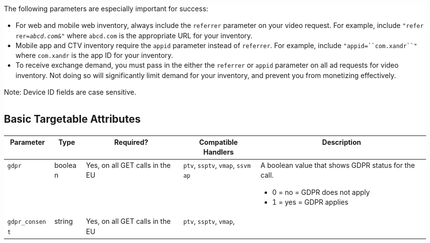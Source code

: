 The following parameters are especially important for success:



- For web and mobile web inventory, always include the `referrer`
  parameter on your video request. For example, include
  `"referrer=`*`abcd.com&`*`"` where `abcd.com` is the appropriate URL
  for your inventory.
- Mobile app and CTV inventory require the `appid` parameter instead of
  `referrer`. For example, include `"appid=``com.xandr``"` where
  `com.xandr` is the app ID for your inventory.
- To receive exchange demand, you must pass in the either the `referrer`
  or `appid` parameter on all ad requests for video inventory. Not doing
  so will significantly limit demand for your inventory, and prevent you
  from monetizing effectively.





Note: Device ID fields are case
sensitive.







## Basic Targetable Attributes



<table class="table">
<thead class="thead">
<tr class="header row">
<th id="ID-00003325__entry__1" class="entry">Parameter</th>
<th id="ID-00003325__entry__2" class="entry">Type</th>
<th id="ID-00003325__entry__3" class="entry">Required?</th>
<th id="ID-00003325__entry__4" class="entry">Compatible Handlers</th>
<th id="ID-00003325__entry__5" class="entry">Description</th>
</tr>
</thead>
<tbody class="tbody">
<tr class="odd row">
<td class="entry" headers="ID-00003325__entry__1"><code
class="ph codeph">gdpr</code></td>
<td class="entry" headers="ID-00003325__entry__2">boolean</td>
<td class="entry" headers="ID-00003325__entry__3">Yes, on all GET calls
in the EU</td>
<td class="entry" headers="ID-00003325__entry__4"><code
class="ph codeph">ptv</code>, <code class="ph codeph">ssptv</code>,
<code class="ph codeph">vmap</code>, <code
class="ph codeph">ssvmap</code></td>
<td class="entry" headers="ID-00003325__entry__5">A boolean value that
shows GDPR status for the call. 
<ul>
<li>0 = no = GDPR does not apply </li>
<li>1 = yes = GDPR applies</li>
</ul></td>
</tr>
<tr class="even row">
<td class="entry" headers="ID-00003325__entry__1"><code
class="ph codeph">gdpr_consent</code></td>
<td class="entry" headers="ID-00003325__entry__2">string</td>
<td class="entry" headers="ID-00003325__entry__3">Yes, on all GET calls
in the EU</td>
<td class="entry" headers="ID-00003325__entry__4"><code
class="ph codeph">ptv</code>, <code class="ph codeph">ssptv</code>,
<code class="ph codeph">vmap</code>, <code